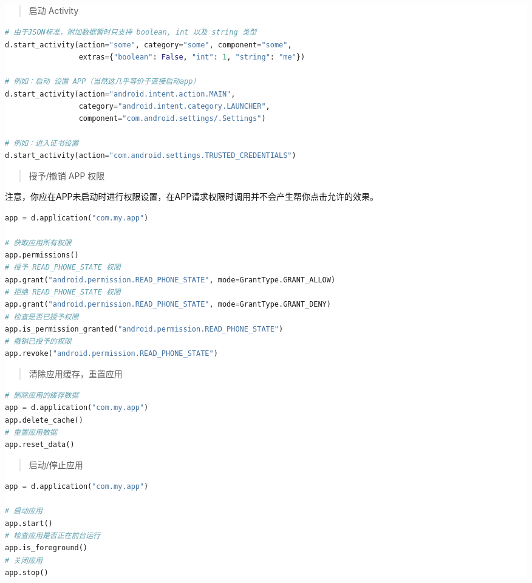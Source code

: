 > 启动 Activity
```python
# 由于JSON标准，附加数据暂时只支持 boolean, int 以及 string 类型
d.start_activity(action="some", category="some", component="some",
                 extras={"boolean": False, "int": 1, "string": "me"})

# 例如：启动 设置 APP（当然这几乎等价于直接启动app）
d.start_activity(action="android.intent.action.MAIN",
                 category="android.intent.category.LAUNCHER",
                 component="com.android.settings/.Settings")

# 例如：进入证书设置
d.start_activity(action="com.android.settings.TRUSTED_CREDENTIALS")
```

> 授予/撤销 APP 权限

注意，你应在APP未启动时进行权限设置，在APP请求权限时调用并不会产生帮你点击允许的效果。

```python
app = d.application("com.my.app")

# 获取应用所有权限
app.permissions()
# 授予 READ_PHONE_STATE 权限
app.grant("android.permission.READ_PHONE_STATE", mode=GrantType.GRANT_ALLOW)
# 拒绝 READ_PHONE_STATE 权限
app.grant("android.permission.READ_PHONE_STATE", mode=GrantType.GRANT_DENY)
# 检查是否已授予权限
app.is_permission_granted("android.permission.READ_PHONE_STATE")
# 撤销已授予的权限
app.revoke("android.permission.READ_PHONE_STATE")
```

> 清除应用缓存，重置应用

```python
# 删除应用的缓存数据
app = d.application("com.my.app")
app.delete_cache()
# 重置应用数据
app.reset_data()
```

> 启动/停止应用

```python
app = d.application("com.my.app")

# 启动应用
app.start()
# 检查应用是否正在前台运行
app.is_foreground()
# 关闭应用
app.stop()
```
